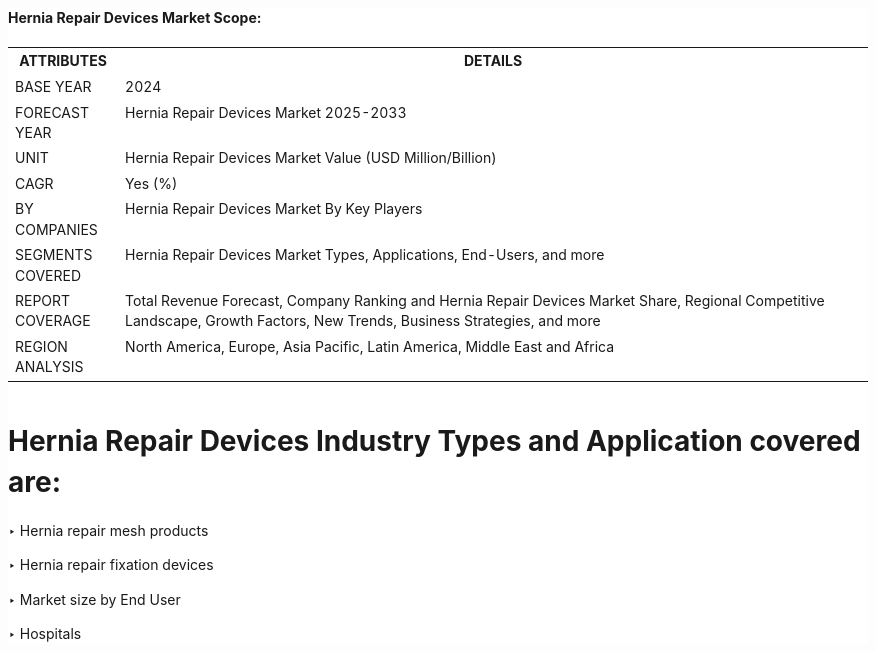 <h4>Hernia Repair Devices Market Scope:</h4>
<table>
<tr>
<th>ATTRIBUTES</th>
<th>DETAILS</th>
</tr>
<tr>
<td>BASE YEAR</td>
<td>2024</td>
</tr>
<tr>
<td>FORECAST YEAR</td>
<td>Hernia Repair Devices Market 2025-2033</td>
</tr>
<tr>
<td>UNIT</td>
<td>Hernia Repair Devices Market Value (USD Million/Billion)</td>
<tr>
<td>CAGR</td>
<td>Yes (%)</td>
</tr>
</tr>
<tr>
<td>BY COMPANIES</td>
<td>Hernia Repair Devices Market By Key Players</td>
</tr>
<tr>
<td>SEGMENTS COVERED</td>
<td>Hernia Repair Devices Market Types, Applications, End-Users, and more</td>
</tr>
<tr>
<td>REPORT COVERAGE</td>
<td>Total Revenue Forecast, Company Ranking and Hernia Repair Devices Market Share, Regional Competitive Landscape, Growth Factors, New Trends, Business Strategies, and more</td>
</tr>
<tr>
<td>REGION ANALYSIS</td>
<td>North America, Europe, Asia Pacific, Latin America, Middle East and Africa</td>
</tr>
</table>

# <strong>Hernia Repair Devices Industry Types and Application covered are:</strong>

‣ Hernia repair mesh products

   ‣ Hernia repair fixation devices

‣ Market size by End User

   ‣ Hospitals
